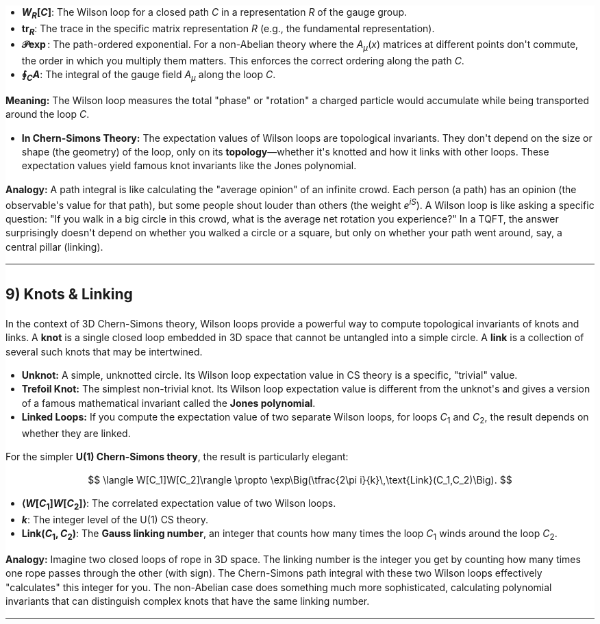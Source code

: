 *   **$W_R[C]$**: The Wilson loop for a closed path $C$ in a representation $R$ of the gauge group.
*   **$\text{tr}_R$**: The trace in the specific matrix representation $R$ (e.g., the fundamental representation).
*   **$\mathcal{P}\exp$**: The path-ordered exponential. For a non-Abelian theory where the $A_\mu(x)$ matrices at different points don't commute, the order in which you multiply them matters. This enforces the correct ordering along the path $C$.
*   **$\oint_C A$**: The integral of the gauge field $A_\mu$ along the loop $C$.

**Meaning:** The Wilson loop measures the total "phase" or "rotation" a charged particle would accumulate while being transported around the loop $C$.
*   **In Chern-Simons Theory:** The expectation values of Wilson loops are topological invariants. They don't depend on the size or shape (the geometry) of the loop, only on its **topology**—whether it's knotted and how it links with other loops. These expectation values yield famous knot invariants like the Jones polynomial.

**Analogy:** A path integral is like calculating the "average opinion" of an infinite crowd. Each person (a path) has an opinion (the observable's value for that path), but some people shout louder than others (the weight $e^{iS}$). A Wilson loop is like asking a specific question: "If you walk in a big circle in this crowd, what is the average net rotation you experience?" In a TQFT, the answer surprisingly doesn't depend on whether you walked a circle or a square, but only on whether your path went around, say, a central pillar (linking).

---

## 9) Knots & Linking

In the context of 3D Chern-Simons theory, Wilson loops provide a powerful way to compute topological invariants of knots and links. A **knot** is a single closed loop embedded in 3D space that cannot be untangled into a simple circle. A **link** is a collection of several such knots that may be intertwined.

*   **Unknot:** A simple, unknotted circle. Its Wilson loop expectation value in CS theory is a specific, "trivial" value.
*   **Trefoil Knot:** The simplest non-trivial knot. Its Wilson loop expectation value is different from the unknot's and gives a version of a famous mathematical invariant called the **Jones polynomial**.
*   **Linked Loops:** If you compute the expectation value of two separate Wilson loops, for loops $C_1$ and $C_2$, the result depends on whether they are linked.

For the simpler **U(1) Chern-Simons theory**, the result is particularly elegant:

$$
\langle W[C_1]W[C_2]\rangle \propto \exp\Big(\tfrac{2\pi i}{k}\,\text{Link}(C_1,C_2)\Big).
$$

*   **$\langle W[C_1]W[C_2]\rangle$**: The correlated expectation value of two Wilson loops.
*   **$k$**: The integer level of the U(1) CS theory.
*   **$\text{Link}(C_1, C_2)$**: The **Gauss linking number**, an integer that counts how many times the loop $C_1$ winds around the loop $C_2$.

**Analogy:** Imagine two closed loops of rope in 3D space. The linking number is the integer you get by counting how many times one rope passes through the other (with sign). The Chern-Simons path integral with these two Wilson loops effectively "calculates" this integer for you. The non-Abelian case does something much more sophisticated, calculating polynomial invariants that can distinguish complex knots that have the same linking number.

---